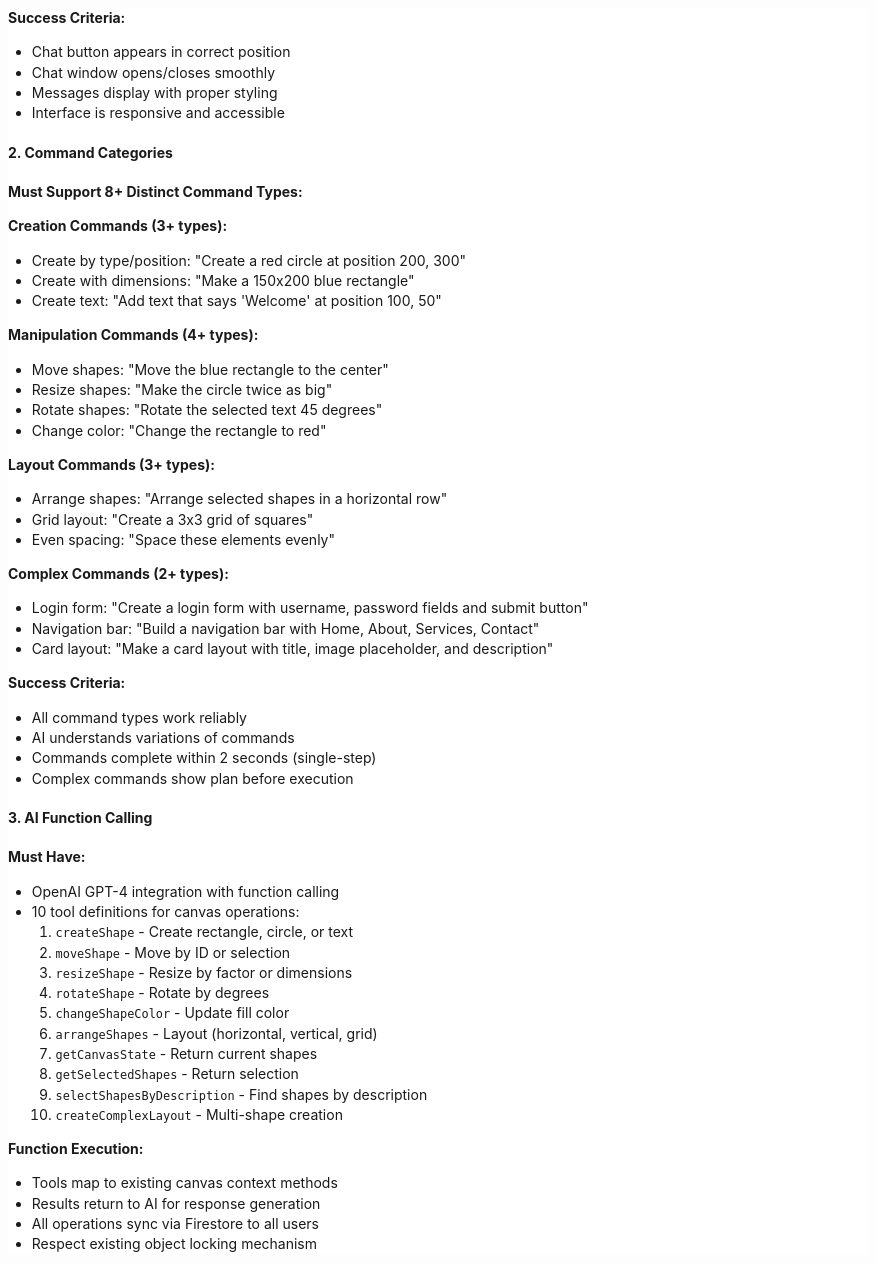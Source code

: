 **Success Criteria:**
- Chat button appears in correct position
- Chat window opens/closes smoothly
- Messages display with proper styling
- Interface is responsive and accessible

#### 2. Command Categories

**Must Support 8+ Distinct Command Types:**

**Creation Commands (3+ types):**
- Create by type/position: "Create a red circle at position 200, 300"
- Create with dimensions: "Make a 150x200 blue rectangle"
- Create text: "Add text that says 'Welcome' at position 100, 50"

**Manipulation Commands (4+ types):**
- Move shapes: "Move the blue rectangle to the center"
- Resize shapes: "Make the circle twice as big"
- Rotate shapes: "Rotate the selected text 45 degrees"
- Change color: "Change the rectangle to red"

**Layout Commands (3+ types):**
- Arrange shapes: "Arrange selected shapes in a horizontal row"
- Grid layout: "Create a 3x3 grid of squares"
- Even spacing: "Space these elements evenly"

**Complex Commands (2+ types):**
- Login form: "Create a login form with username, password fields and submit button"
- Navigation bar: "Build a navigation bar with Home, About, Services, Contact"
- Card layout: "Make a card layout with title, image placeholder, and description"

**Success Criteria:**
- All command types work reliably
- AI understands variations of commands
- Commands complete within 2 seconds (single-step)
- Complex commands show plan before execution

#### 3. AI Function Calling

**Must Have:**
- OpenAI GPT-4 integration with function calling
- 10 tool definitions for canvas operations:
  1. `createShape` - Create rectangle, circle, or text
  2. `moveShape` - Move by ID or selection
  3. `resizeShape` - Resize by factor or dimensions
  4. `rotateShape` - Rotate by degrees
  5. `changeShapeColor` - Update fill color
  6. `arrangeShapes` - Layout (horizontal, vertical, grid)
  7. `getCanvasState` - Return current shapes
  8. `getSelectedShapes` - Return selection
  9. `selectShapesByDescription` - Find shapes by description
  10. `createComplexLayout` - Multi-shape creation

**Function Execution:**
- Tools map to existing canvas context methods
- Results return to AI for response generation
- All operations sync via Firestore to all users
- Respect existing object locking mechanism
